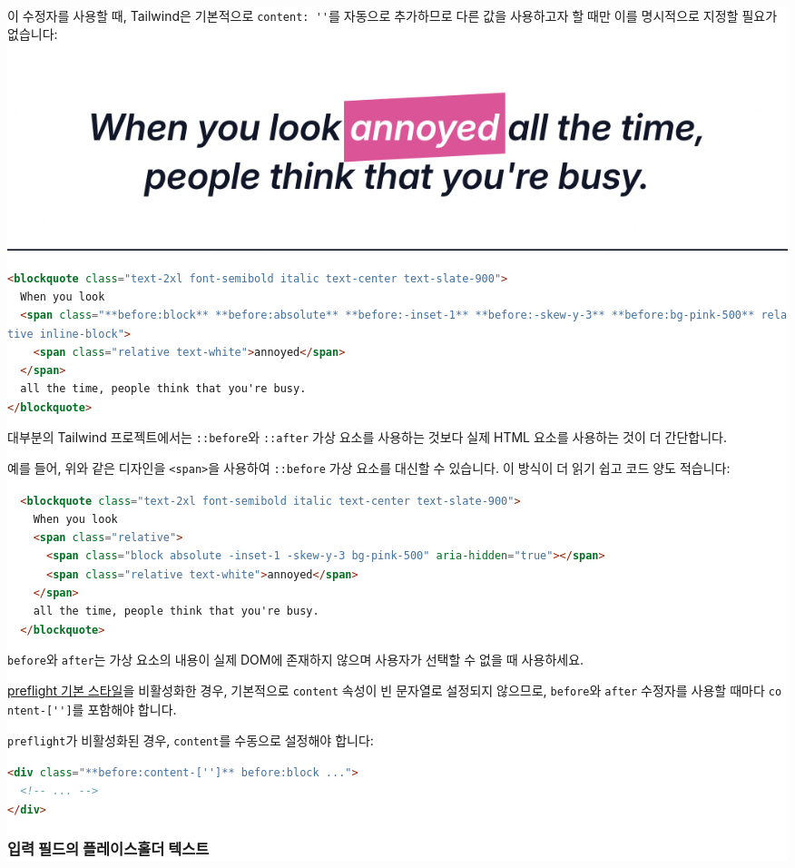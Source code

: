 이 수정자를 사용할 때, Tailwind은 기본적으로 `content: ''`를 자동으로 추가하므로 다른 값을 사용하고자 할 때만 이를 명시적으로 지정할 필요가 없습니다:

![before-and-after-02](./img/before-and-after-02.png)

```html
<blockquote class="text-2xl font-semibold italic text-center text-slate-900">
  When you look
  <span class="**before:block** **before:absolute** **before:-inset-1** **before:-skew-y-3** **before:bg-pink-500** relative inline-block">
    <span class="relative text-white">annoyed</span>
  </span>
  all the time, people think that you're busy.
</blockquote>
```

대부분의 Tailwind 프로젝트에서는 `::before`와 `::after` 가상 요소를 사용하는 것보다 실제 HTML 요소를 사용하는 것이 더 간단합니다.

예를 들어, 위와 같은 디자인을 `<span>`을 사용하여 `::before` 가상 요소를 대신할 수 있습니다. 이 방식이 더 읽기 쉽고 코드 양도 적습니다:

```html
  <blockquote class="text-2xl font-semibold italic text-center text-slate-900">
    When you look
    <span class="relative">
      <span class="block absolute -inset-1 -skew-y-3 bg-pink-500" aria-hidden="true"></span>
      <span class="relative text-white">annoyed</span>
    </span>
    all the time, people think that you're busy.
  </blockquote>
```

`before`와 `after`는 가상 요소의 내용이 실제 DOM에 존재하지 않으며 사용자가 선택할 수 없을 때 사용하세요.

[preflight 기본 스타일](/docs/preflight)을 비활성화한 경우, 기본적으로 `content` 속성이 빈 문자열로 설정되지 않으므로, `before`와 `after` 수정자를 사용할 때마다 `content-['']`를 포함해야 합니다.

`preflight`가 비활성화된 경우, `content`를 수동으로 설정해야 합니다:

```html
<div class="**before:content-['']** before:block ...">
  <!-- ... -->
</div>
```

### 입력 필드의 플레이스홀더 텍스트

